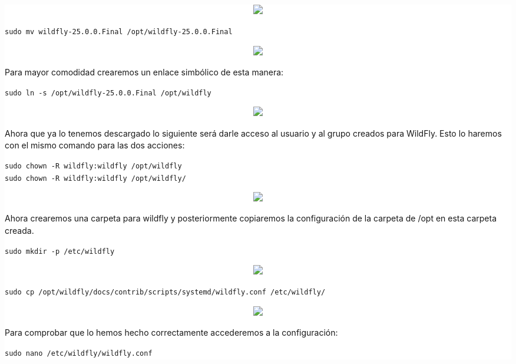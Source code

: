 <div align="center">
    <img src="../Imágenes/Instalación de WildFly/Descomprimir.png"/>
</div>

```console
sudo mv wildfly-25.0.0.Final /opt/wildfly-25.0.0.Final
```

<div align="center">
    <img src="../Imágenes/Instalación de WildFly/Mover.png"/>
</div>

Para mayor comodidad crearemos un enlace simbólico de esta manera:

```console
sudo ln -s /opt/wildfly-25.0.0.Final /opt/wildfly
```

<div align="center">
    <img src="../Imágenes/Instalación de WildFly/EnlaceSimbolico.png"/>
</div>

Ahora que ya lo tenemos descargado lo siguiente será darle acceso al usuario y al grupo creados para WildFly. Esto lo haremos con el mismo comando para las dos acciones:

```console
sudo chown -R wildfly:wildfly /opt/wildfly
sudo chown -R wildfly:wildfly /opt/wildfly/
```

<div align="center">
    <img src="../Imágenes/Instalación de WildFly/AsignarPermisos.png"/>
</div>

Ahora crearemos una carpeta para wildfly y posteriormente copiaremos la configuración de la carpeta de /opt en esta carpeta creada.

```console
sudo mkdir -p /etc/wildfly
```

<div align="center">
    <img src="../Imágenes/Instalación de WildFly/CrearCaprpeta.png"/>
</div>

```console
sudo cp /opt/wildfly/docs/contrib/scripts/systemd/wildfly.conf /etc/wildfly/
```

<div align="center">
    <img src="../Imágenes/Instalación de WildFly/CopiarConfiguración.png"/>
</div>

Para comprobar que lo hemos hecho correctamente accederemos a la configuración:

```console
sudo nano /etc/wildfly/wildfly.conf
```
